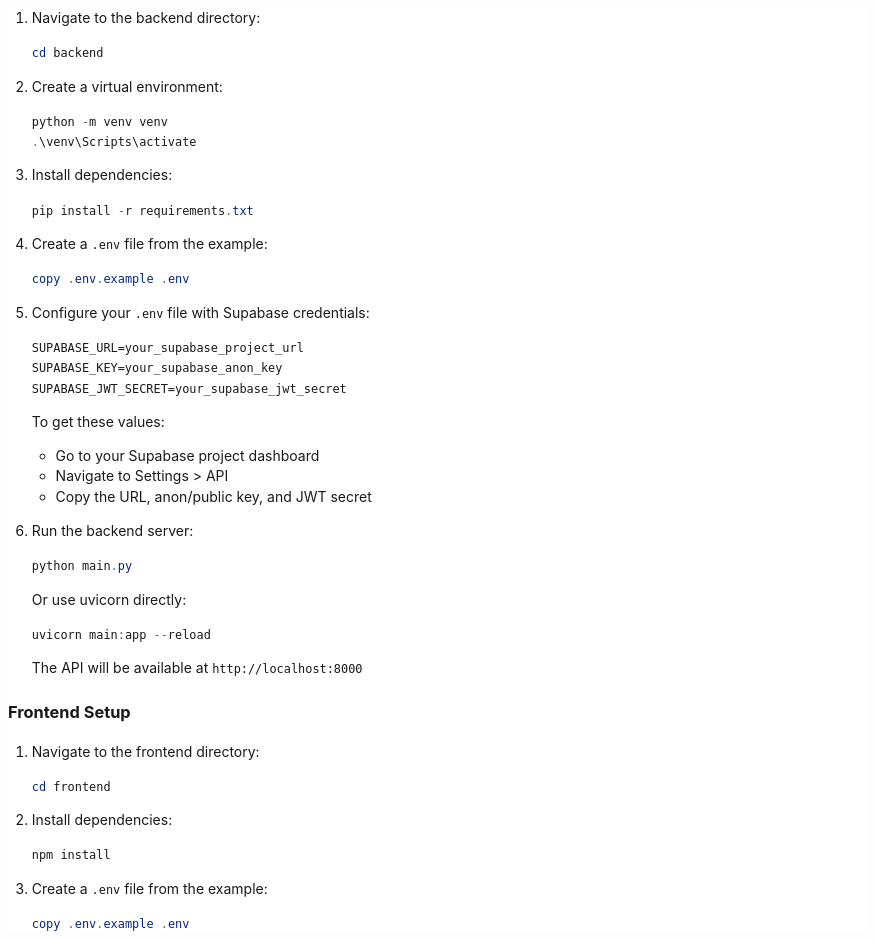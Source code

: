 1. Navigate to the backend directory:
   ```powershell
   cd backend
   ```

2. Create a virtual environment:
   ```powershell
   python -m venv venv
   .\venv\Scripts\activate
   ```

3. Install dependencies:
   ```powershell
   pip install -r requirements.txt
   ```

4. Create a `.env` file from the example:
   ```powershell
   copy .env.example .env
   ```

5. Configure your `.env` file with Supabase credentials:
   ```
   SUPABASE_URL=your_supabase_project_url
   SUPABASE_KEY=your_supabase_anon_key
   SUPABASE_JWT_SECRET=your_supabase_jwt_secret
   ```

   To get these values:
   - Go to your Supabase project dashboard
   - Navigate to Settings > API
   - Copy the URL, anon/public key, and JWT secret

6. Run the backend server:
   ```powershell
   python main.py
   ```
   
   Or use uvicorn directly:
   ```powershell
   uvicorn main:app --reload
   ```

   The API will be available at `http://localhost:8000`

### Frontend Setup

1. Navigate to the frontend directory:
   ```powershell
   cd frontend
   ```

2. Install dependencies:
   ```powershell
   npm install
   ```

3. Create a `.env` file from the example:
   ```powershell
   copy .env.example .env
   ```
